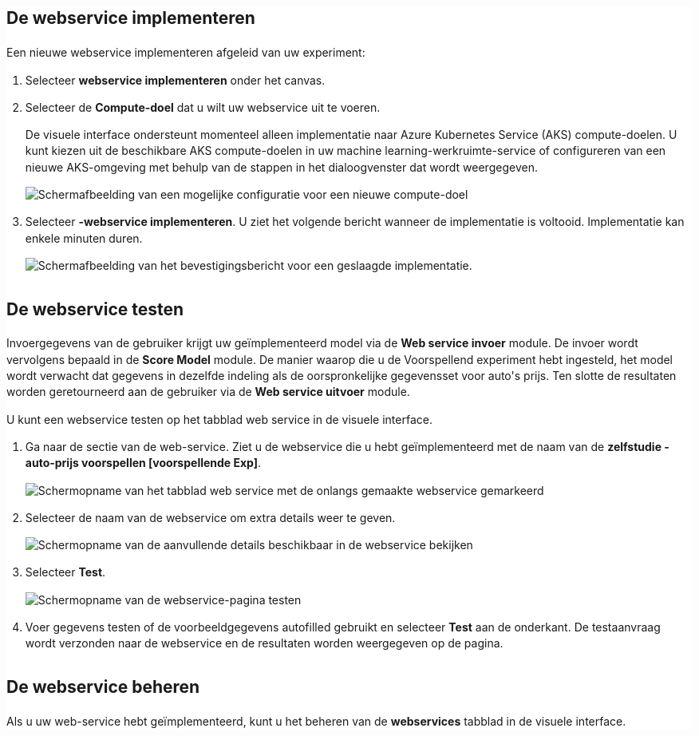 ## <a name="deploy-the-web-service"></a>De webservice implementeren

Een nieuwe webservice implementeren afgeleid van uw experiment:

1. Selecteer **webservice implementeren** onder het canvas.
1. Selecteer de **Compute-doel** dat u wilt uw webservice uit te voeren.

    De visuele interface ondersteunt momenteel alleen implementatie naar Azure Kubernetes Service (AKS) compute-doelen. U kunt kiezen uit de beschikbare AKS compute-doelen in uw machine learning-werkruimte-service of configureren van een nieuwe AKS-omgeving met behulp van de stappen in het dialoogvenster dat wordt weergegeven.

    ![Schermafbeelding van een mogelijke configuratie voor een nieuwe compute-doel](./media/ui-tutorial-automobile-price-deploy/deploy-compute.png)

1. Selecteer **-webservice implementeren**. U ziet het volgende bericht wanneer de implementatie is voltooid. Implementatie kan enkele minuten duren.

    ![Schermafbeelding van het bevestigingsbericht voor een geslaagde implementatie.](./media/ui-tutorial-automobile-price-deploy/deploy-succeed.png)

## <a name="test-the-web-service"></a>De webservice testen

Invoergegevens van de gebruiker krijgt uw geïmplementeerd model via de **Web service invoer** module. De invoer wordt vervolgens bepaald in de **Score Model** module. De manier waarop die u de Voorspellend experiment hebt ingesteld, het model wordt verwacht dat gegevens in dezelfde indeling als de oorspronkelijke gegevensset voor auto's prijs. Ten slotte de resultaten worden geretourneerd aan de gebruiker via de **Web service uitvoer** module.

U kunt een webservice testen op het tabblad web service in de visuele interface.

1. Ga naar de sectie van de web-service. Ziet u de webservice die u hebt geïmplementeerd met de naam van de **zelfstudie - auto-prijs voorspellen [voorspellende Exp]**.

     ![Schermopname van het tabblad web service met de onlangs gemaakte webservice gemarkeerd](./media/ui-tutorial-automobile-price-deploy/web-services.png)

1. Selecteer de naam van de webservice om extra details weer te geven.

     ![Schermopname van de aanvullende details beschikbaar in de webservice bekijken](./media/ui-tutorial-automobile-price-deploy/web-service-details.png)

1. Selecteer **Test**.

    ![Schermopname van de webservice-pagina testen](./media/ui-tutorial-automobile-price-deploy/web-service-test.png)

1. Voer gegevens testen of de voorbeeldgegevens autofilled gebruikt en selecteer **Test** aan de onderkant. De testaanvraag wordt verzonden naar de webservice en de resultaten worden weergegeven op de pagina.

## <a name="manage-the-web-service"></a>De webservice beheren

Als u uw web-service hebt geïmplementeerd, kunt u het beheren van de **webservices** tabblad in de visuele interface.
